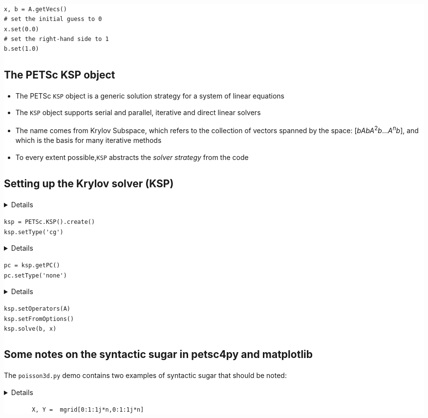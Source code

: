 ```{.python}
x, b = A.getVecs()
# set the initial guess to 0
x.set(0.0)
# set the right-hand side to 1
b.set(1.0)
```

## The PETSc KSP object

* The PETSc `KSP` object is a generic solution
  strategy for a system of linear equations
  
* The `KSP` object supports serial and parallel, iterative and direct
  linear solvers

* The name comes from Krylov Subspace, which refers to the collection of
  vectors spanned by the space: $[b Ab A^2b ... A^nb]$, and which is the
  basis for many iterative methods
  
* To every extent possible,`KSP` abstracts the *solver
  strategy* from the code

## Setting up the Krylov solver (KSP)
<details></details>

```{.python}
ksp = PETSc.KSP().create()
ksp.setType('cg')
```

<details></details>

```{.python}
pc = ksp.getPC()
pc.setType('none')
```

<details></details>

```{.python}
ksp.setOperators(A)
ksp.setFromOptions()
ksp.solve(b, x)
```

## Some notes on the syntactic sugar in petsc4py and matplotlib

The `poisson3d.py` demo contains two examples of syntactic sugar that
should be noted:

<details></details>

```{.python}
        X, Y =  mgrid[0:1:1j*n,0:1:1j*n]
```

